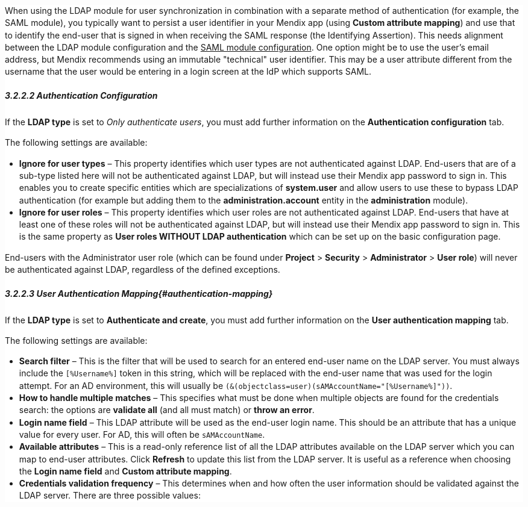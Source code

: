 When using the LDAP module for user synchronization in combination with a separate method of authentication (for example, the SAML module), you typically want to persist a user identifier in your Mendix app (using **Custom attribute mapping**) and use that to identify the end-user that is signed in when receiving the SAML response (the Identifying Assertion). This needs alignment between the LDAP module configuration and the [SAML  module configuration](/appstore/modules/saml/#324-user-provisioning). One option might be to use the user’s email address, but Mendix recommends using an immutable "technical" user identifier. This may be a user attribute different from the username that the user would be entering in a login screen at the IdP which supports SAML.

##### 3.2.2.2 Authentication Configuration

If the **LDAP type** is set to *Only authenticate users*, you must add further information on the **Authentication configuration** tab.

The following settings are available:

* **Ignore for user types** – This property identifies which user types are not authenticated against LDAP. End-users that are of a sub-type listed here will not be authenticated against LDAP, but will instead use their Mendix app password to sign in. This enables you to create specific entities which are specializations of **system.user** and allow users to use these to bypass LDAP authentication (for example but adding them to the **administration.account** entity in the **administration** module).
* **Ignore for user roles** – This property identifies which user roles are not authenticated against LDAP. End-users that have at least one of these roles will not be authenticated against LDAP, but will instead use their Mendix app password to sign in. This is the same property as **User roles WITHOUT LDAP authentication** which can be set up on the basic configuration page.

End-users with the Administrator user role (which can be found under **Project** > **Security** > **Administrator** > **User role**) will never be authenticated against LDAP, regardless of the defined exceptions.

##### 3.2.2.3 User Authentication Mapping{#authentication-mapping}

If the **LDAP type** is set to **Authenticate and create**, you must add further information on the **User authentication mapping** tab.

The following settings are available:

* **Search filter** – This is the filter that will be used to search for an entered end-user name on the LDAP server. You must always include the `[%Username%]` token in this string, which will be replaced with the end-user name that was used for the login attempt. For an AD environment, this will usually be `(&(objectclass=user)(sAMAccountName="[%Username%]"))`.
* **How to handle multiple matches** – This specifies what must be done when multiple objects are found for the credentials search: the options are **validate all** (and all must match) or **throw an error**.
* **Login name field** – This LDAP attribute will be used as the end-user login name. This should be an attribute that has a unique value for every user. For AD, this will often be `sAMAccountName`.
* **Available attributes** – This is a read-only reference list of all the LDAP attributes available on the LDAP server which you can map to end-user attributes. Click **Refresh** to update this list from the LDAP server. It is useful as a reference when choosing the **Login name field** and **Custom attribute mapping**.
* **Credentials validation frequency** – This determines when and how often the user information should be validated against the LDAP server. There are three possible values:

